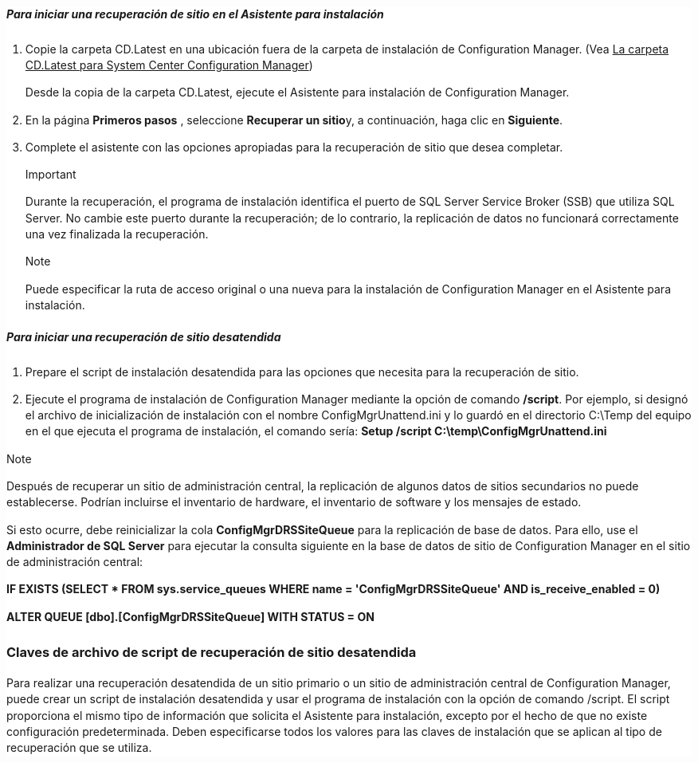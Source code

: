 ##### <a name="to-start-a-site-recovery-in-the-setup-wizard"></a>Para iniciar una recuperación de sitio en el Asistente para instalación  

1.  Copie la carpeta CD.Latest en una ubicación fuera de la carpeta de instalación de Configuration Manager. (Vea [La carpeta CD.Latest para System Center Configuration Manager](../../core/servers/manage/the-cd.latest-folder.md))  

     Desde la copia de la carpeta CD.Latest, ejecute el Asistente para instalación de Configuration Manager.  

2.  En la página **Primeros pasos** , seleccione **Recuperar un sitio**y, a continuación, haga clic en **Siguiente**.  

3.  Complete el asistente con las opciones apropiadas para la recuperación de sitio que desea completar.  

    > [!IMPORTANT]  
    >  Durante la recuperación, el programa de instalación identifica el puerto de SQL Server Service Broker (SSB) que utiliza SQL Server. No cambie este puerto durante la recuperación; de lo contrario, la replicación de datos no funcionará correctamente una vez finalizada la recuperación.  

    > [!NOTE]  
    >  Puede especificar la ruta de acceso original o una nueva para la instalación de Configuration Manager en el Asistente para instalación.  

##### <a name="to-start-an-unattended-site-recovery"></a>Para iniciar una recuperación de sitio desatendida  

1.  Prepare el script de instalación desatendida para las opciones que necesita para la recuperación de sitio.  

2.  Ejecute el programa de instalación de Configuration Manager mediante la opción de comando **/script**. Por ejemplo, si designó el archivo de inicialización de instalación con el nombre ConfigMgrUnattend.ini y lo guardó en el directorio C:\Temp del equipo en el que ejecuta el programa de instalación, el comando sería: **Setup /script C:\temp\ConfigMgrUnattend.ini**  

> [!NOTE]  
>  Después de recuperar un sitio de administración central, la replicación de algunos datos de sitios secundarios no puede establecerse. Podrían incluirse el inventario de hardware, el inventario de software y los mensajes de estado.  
>   
>  Si esto ocurre, debe reinicializar la cola **ConfigMgrDRSSiteQueue** para la replicación de base de datos.  Para ello, use el **Administrador de SQL Server** para ejecutar la consulta siguiente en la base de datos de sitio de Configuration Manager en el sitio de administración central:  
>   
>  **IF EXISTS (SELECT \* FROM sys.service_queues WHERE name = 'ConfigMgrDRSSiteQueue' AND is_receive_enabled = 0)**  
>   
>  **ALTER QUEUE [dbo].[ConfigMgrDRSSiteQueue] WITH STATUS = ON**  

###  <a name="a-namebkmkunattendedsiterecoverykeysa-unattended-site-recovery-script-file-keys"></a><a name="BKMK_UnattendedSiteRecoveryKeys"></a> Claves de archivo de script de recuperación de sitio desatendida  
 Para realizar una recuperación desatendida de un sitio primario o un sitio de administración central de Configuration Manager, puede crear un script de instalación desatendida y usar el programa de instalación con la opción de comando /script. El script proporciona el mismo tipo de información que solicita el Asistente para instalación, excepto por el hecho de que no existe configuración predeterminada. Deben especificarse todos los valores para las claves de instalación que se aplican al tipo de recuperación que se utiliza.  
